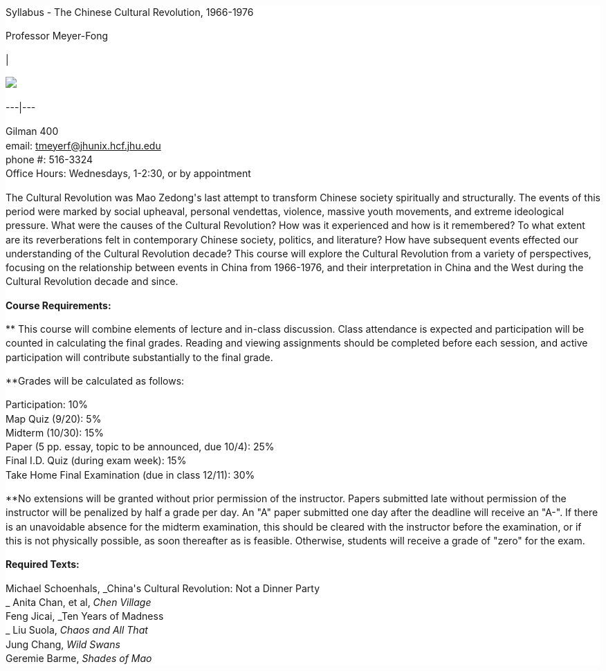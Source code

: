 Syllabus - The Chinese Cultural Revolution, 1966-1976

Professor Meyer-Fong  

|

![](../graphics/logo.gif)  
  
---|---  
  


Gilman 400  
email: tmeyerf@jhunix.hcf.jhu.edu  
phone #: 516-3324  
Office Hours: Wednesdays, 1-2:30, or by appointment

The Cultural Revolution was Mao Zedong's last attempt to transform Chinese
society spiritually and structurally. The events of this period were marked by
social upheaval, personal vendettas, violence, massive youth movements, and
extreme ideological pressure. What were the causes of the Cultural Revolution?
How was it experienced and how is it remembered? To what extent are its
reverberations felt in contemporary Chinese society, politics, and literature?
How have subsequent events effected our understanding of the Cultural
Revolution decade? This course will explore the Cultural Revolution from a
variety of perspectives, focusing on the relationship between events in China
from 1966-1976, and their interpretation in China and the West during the
Cultural Revolution decade and since.

**Course Requirements:**

** This course will combine elements of lecture and in-class discussion. Class
attendance is expected and participation will be counted in calculating the
final grades. Reading and viewing assignments should be completed before each
session, and active participation will contribute substantially to the final
grade.

**Grades will be calculated as follows:

Participation: 10%  
Map Quiz (9/20): 5%  
Midterm (10/30): 15%  
Paper (5 pp. essay, topic to be announced, due 10/4): 25%  
Final I.D. Quiz (during exam week): 15%  
Take Home Final Examination (due in class 12/11): 30%

**No extensions will be granted without prior permission of the instructor.
Papers submitted late without permission of the instructor will be penalized
by half a grade per day. An "A" paper submitted one day after the deadline
will receive an "A-". If there is an unavoidable absence for the midterm
examination, this should be cleared with the instructor before the
examination, or if this is not physically possible, as soon thereafter as is
feasible. Otherwise, students will receive a grade of "zero" for the exam.

**Required Texts:**

Michael Schoenhals, _China's Cultural Revolution: Not a Dinner Party  
_ Anita Chan, et al, _Chen Village_  
Feng Jicai, _Ten Years of Madness  
_ Liu Suola, _Chaos and All That_  
Jung Chang, _Wild Swans_  
Geremie Barme, _Shades of Mao_
